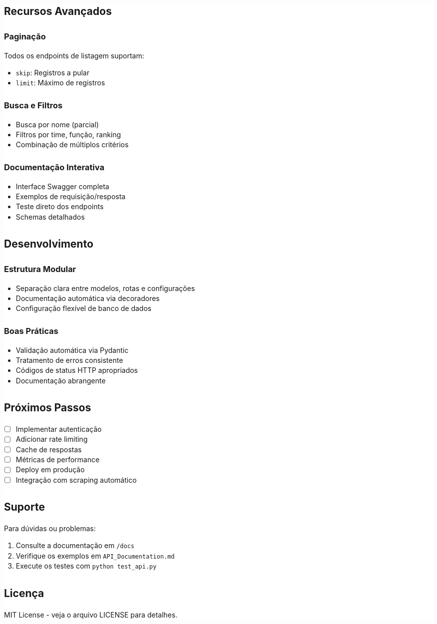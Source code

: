 ## Recursos Avançados

### Paginação
Todos os endpoints de listagem suportam:
- `skip`: Registros a pular
- `limit`: Máximo de registros

### Busca e Filtros
- Busca por nome (parcial)
- Filtros por time, função, ranking
- Combinação de múltiplos critérios

### Documentação Interativa
- Interface Swagger completa
- Exemplos de requisição/resposta
- Teste direto dos endpoints
- Schemas detalhados

## Desenvolvimento

### Estrutura Modular
- Separação clara entre modelos, rotas e configurações
- Documentação automática via decoradores
- Configuração flexível de banco de dados

### Boas Práticas
- Validação automática via Pydantic
- Tratamento de erros consistente
- Códigos de status HTTP apropriados
- Documentação abrangente

## Próximos Passos

- [ ] Implementar autenticação
- [ ] Adicionar rate limiting
- [ ] Cache de respostas
- [ ] Métricas de performance
- [ ] Deploy em produção
- [ ] Integração com scraping automático

## Suporte

Para dúvidas ou problemas:
1. Consulte a documentação em `/docs`
2. Verifique os exemplos em `API_Documentation.md`
3. Execute os testes com `python test_api.py`

## Licença

MIT License - veja o arquivo LICENSE para detalhes.

